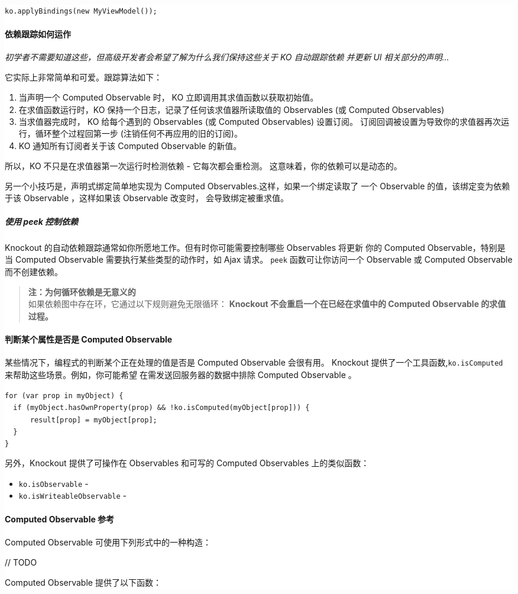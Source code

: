 	ko.applyBindings(new MyViewModel());

#### 依赖跟踪如何运作

_初学者不需要知道这些，但高级开发者会希望了解为什么我们保持这些关于 KO 自动跟踪依赖
并更新 UI 相关部分的声明..._

它实际上非常简单和可爱。跟踪算法如下：

1. 当声明一个 Computed Observable 时， KO 立即调用其求值函数以获取初始值。
2. 在求值函数运行时，KO 保持一个日志，记录了任何该求值器所读取值的 Observables 
(或 Computed Observables)
3. 当求值器完成时， KO 给每个遇到的 Observables (或 Computed Observables) 设置订阅。
订阅回调被设置为导致你的求值器再次运行，循环整个过程回第一步 (注销任何不再应用的旧的订阅)。
4. KO 通知所有订阅者关于该 Computed Observable 的新值。

所以，KO 不只是在求值器第一次运行时检测依赖 - 它每次都会重检测。
这意味着，你的依赖可以是动态的。

另一个小技巧是，声明式绑定简单地实现为 Computed Observables.这样，如果一个绑定读取了
一个 Observable 的值，该绑定变为依赖于该 Observable ，这样如果该 Observable 改变时，
会导致绑定被重求值。

##### 使用 peek 控制依赖

Knockout 的自动依赖跟踪通常如你所愿地工作。但有时你可能需要控制哪些 Observables 将更新
你的 Computed Observable，特别是当 Computed Observable 需要执行某些类型的动作时，如 Ajax 请求。
`peek` 函数可让你访问一个 Observable 或 Computed Observable 而不创建依赖。

> **注：为何循环依赖是无意义的**<br/>
> 如果依赖图中存在环，它通过以下规则避免无限循环：
> **Knockout 不会重启一个在已经在求值中的 Computed Observable 的求值过程。**

#### 判断某个属性是否是 Computed Observable

某些情况下，编程式的判断某个正在处理的值是否是 Computed Observable 会很有用。
Knockout 提供了一个工具函数,`ko.isComputed` 来帮助这些场景。例如，你可能希望
在需发送回服务器的数据中排除 Computed Observable 。

	for (var prop in myObject) {
	  if (myObject.hasOwnProperty(prop) && !ko.isComputed(myObject[prop])) {
		  result[prop] = myObject[prop];
	  }
	}

另外，Knockout 提供了可操作在 Observables 和可写的 Computed Observables 上的类似函数：

* `ko.isObservable` - 
* `ko.isWriteableObservable` - 

#### Computed Observable 参考

Computed Observable 可使用下列形式中的一种构造：

// TODO

Computed Observable 提供了以下函数：
